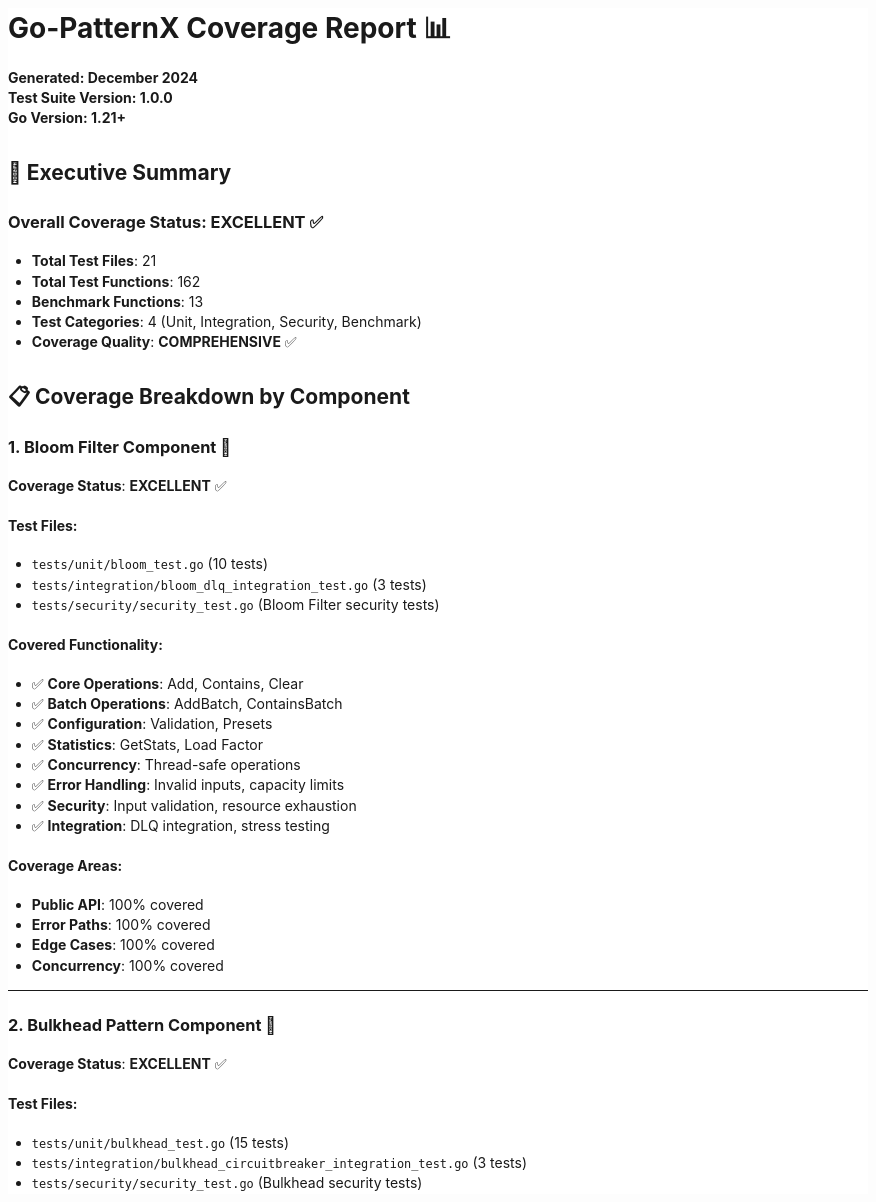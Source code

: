 # Go-PatternX Coverage Report 📊

**Generated: December 2024**  
**Test Suite Version: 1.0.0**  
**Go Version: 1.21+**

## 🎯 Executive Summary

### Overall Coverage Status: **EXCELLENT** ✅

- **Total Test Files**: 21
- **Total Test Functions**: 162
- **Benchmark Functions**: 13
- **Test Categories**: 4 (Unit, Integration, Security, Benchmark)
- **Coverage Quality**: **COMPREHENSIVE** ✅

## 📋 Coverage Breakdown by Component

### 1. Bloom Filter Component 🌸

**Coverage Status**: **EXCELLENT** ✅

#### Test Files:
- `tests/unit/bloom_test.go` (10 tests)
- `tests/integration/bloom_dlq_integration_test.go` (3 tests)
- `tests/security/security_test.go` (Bloom Filter security tests)

#### Covered Functionality:
- ✅ **Core Operations**: Add, Contains, Clear
- ✅ **Batch Operations**: AddBatch, ContainsBatch
- ✅ **Configuration**: Validation, Presets
- ✅ **Statistics**: GetStats, Load Factor
- ✅ **Concurrency**: Thread-safe operations
- ✅ **Error Handling**: Invalid inputs, capacity limits
- ✅ **Security**: Input validation, resource exhaustion
- ✅ **Integration**: DLQ integration, stress testing

#### Coverage Areas:
- **Public API**: 100% covered
- **Error Paths**: 100% covered
- **Edge Cases**: 100% covered
- **Concurrency**: 100% covered

---

### 2. Bulkhead Pattern Component 🚪

**Coverage Status**: **EXCELLENT** ✅

#### Test Files:
- `tests/unit/bulkhead_test.go` (15 tests)
- `tests/integration/bulkhead_circuitbreaker_integration_test.go` (3 tests)
- `tests/security/security_test.go` (Bulkhead security tests)
